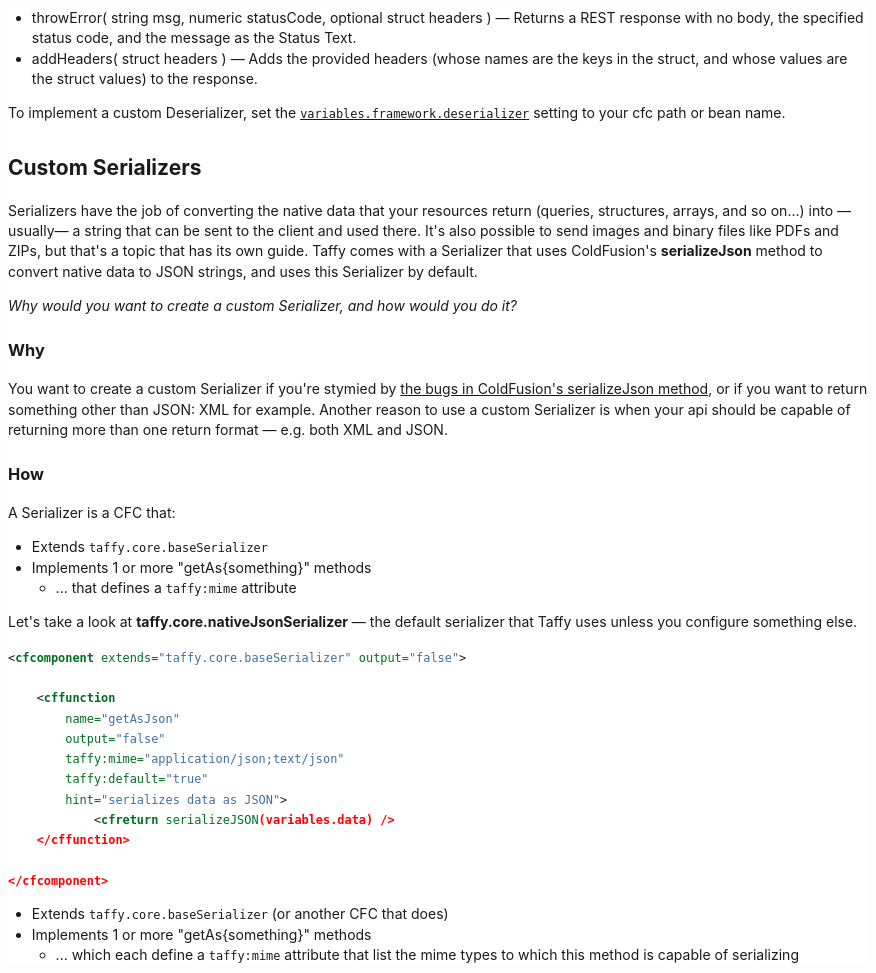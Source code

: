 - throwError( string msg, numeric statusCode, optional struct headers ) &mdash; Returns a REST response with no body, the specified status code, and the message as the Status Text.
- addHeaders( struct headers ) &mdash; Adds the provided headers (whose names are the keys in the struct, and whose values are the struct values) to the response.

To implement a custom Deserializer, set the [`variables.framework.deserializer`](#deserializer) setting to your cfc path or bean name.

## Custom Serializers

Serializers have the job of converting the native data that your resources return (queries, structures, arrays, and so on...) into &mdash;usually&mdash; a string that can be sent to the client and used there. It's also possible to send images and binary files like PDFs and ZIPs, but that's a topic that has its own guide. Taffy comes with a Serializer that uses ColdFusion's **serializeJson** method to convert native data to JSON strings, and uses this Serializer by default.

_Why would you want to create a custom Serializer, and how would you do it?_

### Why

You want to create a custom Serializer if you're stymied by [the bugs in ColdFusion's serializeJson method](http://fusiongrokker.com/post/you-can-help-fix-coldfusion-json-serialization), or if you want to return something other than JSON: XML for example. Another reason to use a custom Serializer is when your api should be capable of returning more than one return format &mdash; e.g. both XML and JSON.

### How

A Serializer is a CFC that:

- Extends `taffy.core.baseSerializer`
- Implements 1 or more "getAs{something}" methods
  - ... that defines a `taffy:mime` attribute

Let's take a look at **taffy.core.nativeJsonSerializer** &mdash; the default serializer that Taffy uses unless you configure something else.

```xml
<cfcomponent extends="taffy.core.baseSerializer" output="false">

	<cffunction
		name="getAsJson"
		output="false"
		taffy:mime="application/json;text/json"
		taffy:default="true"
		hint="serializes data as JSON">
			<cfreturn serializeJSON(variables.data) />
	</cffunction>

</cfcomponent>
```

- Extends `taffy.core.baseSerializer` (or another CFC that does)
- Implements 1 or more "getAs{something}" methods
  - ... which each define a `taffy:mime` attribute that list the mime types to which this method is capable of serializing
